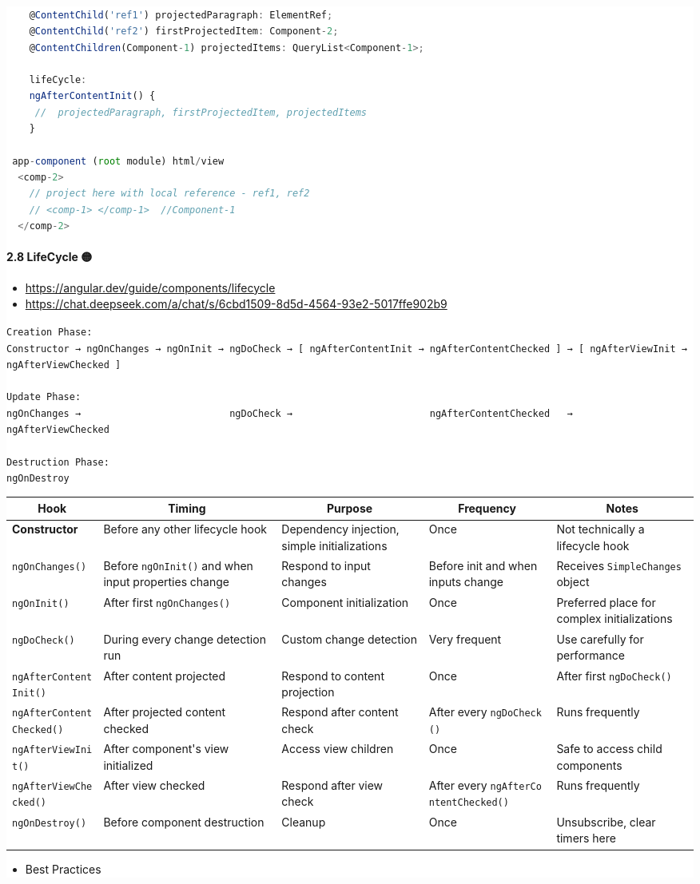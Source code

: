 ```javascript
    @ContentChild('ref1') projectedParagraph: ElementRef;
    @ContentChild('ref2') firstProjectedItem: Component-2;
    @ContentChildren(Component-1) projectedItems: QueryList<Component-1>;
    
    lifeCycle:
    ngAfterContentInit() { 
     //  projectedParagraph, firstProjectedItem, projectedItems
    }
 
 app-component (root module) html/view
  <comp-2>
    // project here with local reference - ref1, ref2
    // <comp-1> </comp-1>  //Component-1
  </comp-2>   
```

#### 2.8 LifeCycle :yellow_circle:
- https://angular.dev/guide/components/lifecycle
- https://chat.deepseek.com/a/chat/s/6cbd1509-8d5d-4564-93e2-5017ffe902b9
```text
Creation Phase:
Constructor → ngOnChanges → ngOnInit → ngDoCheck → [ ngAfterContentInit → ngAfterContentChecked ] → [ ngAfterViewInit → ngAfterViewChecked ]

Update Phase:
ngOnChanges →                          ngDoCheck →                        ngAfterContentChecked   →                     ngAfterViewChecked

Destruction Phase:
ngOnDestroy
```

| Hook                  | Timing | Purpose | Frequency | Notes |
|-----------------------|--------|---------|-----------|-------|
| **Constructor**       | Before any other lifecycle hook | Dependency injection, simple initializations | Once | Not technically a lifecycle hook |
| `ngOnChanges()`       | Before `ngOnInit()` and when input properties change | Respond to input changes | Before init and when inputs change | Receives `SimpleChanges` object |
| `ngOnInit()`          | After first `ngOnChanges()` | Component initialization | Once | Preferred place for complex initializations |
| `ngDoCheck()`         | During every change detection run | Custom change detection | Very frequent | Use carefully for performance |
| `ngAfterContentInit()` | After content projected | Respond to content projection | Once | After first `ngDoCheck()` |
| `ngAfterContentChecked()` | After projected content checked | Respond after content check | After every `ngDoCheck()` | Runs frequently |
| `ngAfterViewInit()`   | After component's view initialized | Access view children | Once | Safe to access child components |
| `ngAfterViewChecked()` | After view checked | Respond after view check | After every `ngAfterContentChecked()` | Runs frequently |
| `ngOnDestroy()`       | Before component destruction | Cleanup | Once | Unsubscribe, clear timers here |

- Best Practices
